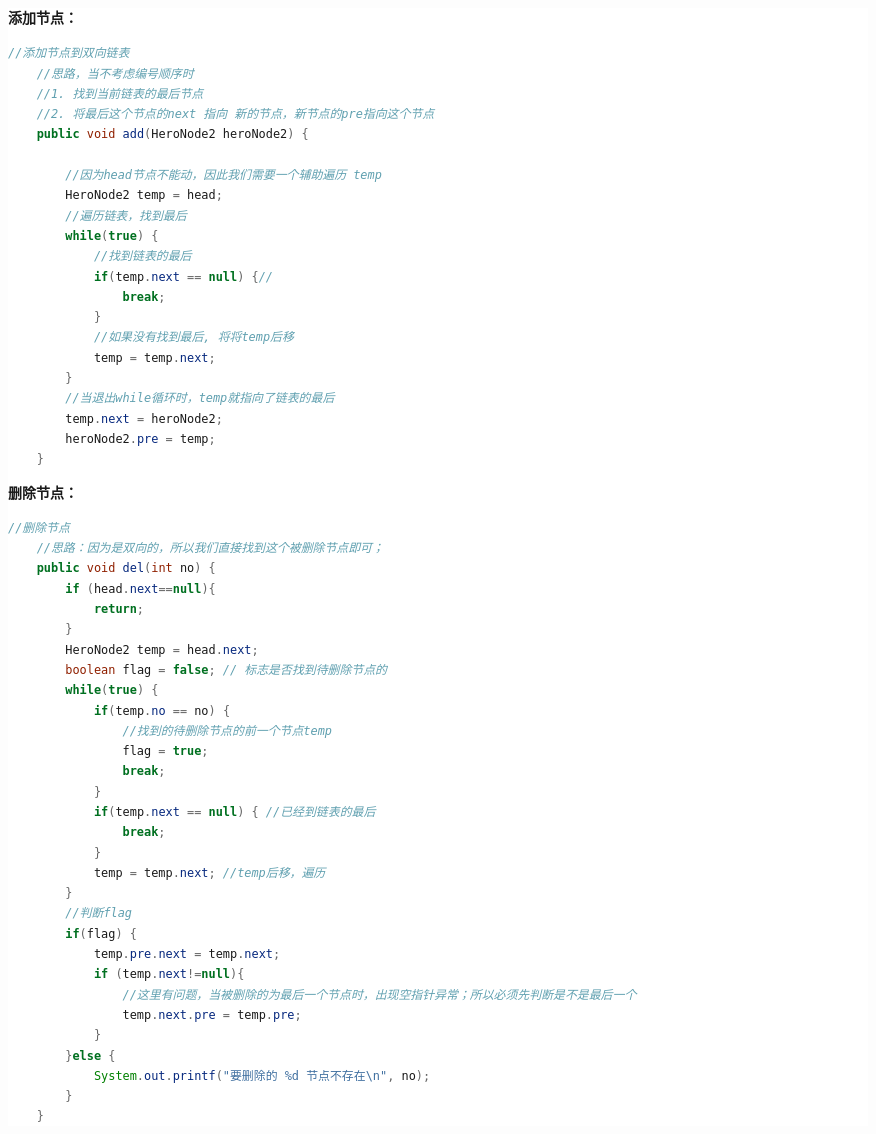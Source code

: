 **添加节点：**

```java
//添加节点到双向链表
    //思路，当不考虑编号顺序时
    //1. 找到当前链表的最后节点
    //2. 将最后这个节点的next 指向 新的节点，新节点的pre指向这个节点
    public void add(HeroNode2 heroNode2) {

        //因为head节点不能动，因此我们需要一个辅助遍历 temp
        HeroNode2 temp = head;
        //遍历链表，找到最后
        while(true) {
            //找到链表的最后
            if(temp.next == null) {//
                break;
            }
            //如果没有找到最后, 将将temp后移
            temp = temp.next;
        }
        //当退出while循环时，temp就指向了链表的最后
        temp.next = heroNode2;
        heroNode2.pre = temp;
    }
```

**删除节点：**

```java
//删除节点
    //思路：因为是双向的，所以我们直接找到这个被删除节点即可；
    public void del(int no) {
        if (head.next==null){
            return;
        }
        HeroNode2 temp = head.next;
        boolean flag = false; // 标志是否找到待删除节点的
        while(true) {
            if(temp.no == no) {
                //找到的待删除节点的前一个节点temp
                flag = true;
                break;
            }
            if(temp.next == null) { //已经到链表的最后
                break;
            }
            temp = temp.next; //temp后移，遍历
        }
        //判断flag
        if(flag) {
            temp.pre.next = temp.next;
            if (temp.next!=null){
                //这里有问题，当被删除的为最后一个节点时，出现空指针异常；所以必须先判断是不是最后一个
                temp.next.pre = temp.pre;
            }
        }else {
            System.out.printf("要删除的 %d 节点不存在\n", no);
        }
    }
```
